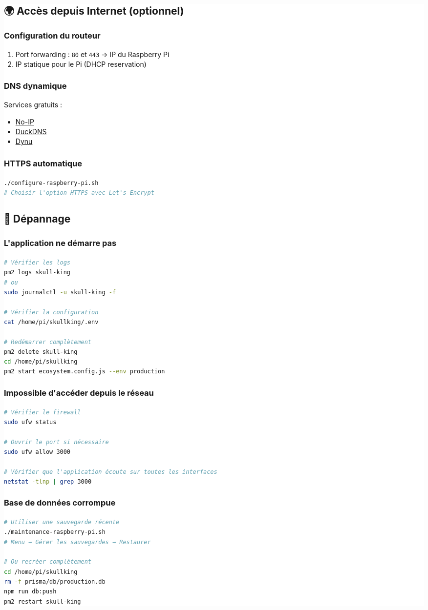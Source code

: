 ## 🌍 Accès depuis Internet (optionnel)

### Configuration du routeur
1. Port forwarding : `80` et `443` → IP du Raspberry Pi
2. IP statique pour le Pi (DHCP reservation)

### DNS dynamique
Services gratuits :
- [No-IP](https://www.noip.com/)
- [DuckDNS](https://www.duckdns.org/)
- [Dynu](https://www.dynu.com/)

### HTTPS automatique
```bash
./configure-raspberry-pi.sh
# Choisir l'option HTTPS avec Let's Encrypt
```

## 🚨 Dépannage

### L'application ne démarre pas
```bash
# Vérifier les logs
pm2 logs skull-king
# ou
sudo journalctl -u skull-king -f

# Vérifier la configuration
cat /home/pi/skullking/.env

# Redémarrer complètement
pm2 delete skull-king
cd /home/pi/skullking
pm2 start ecosystem.config.js --env production
```

### Impossible d'accéder depuis le réseau
```bash
# Vérifier le firewall
sudo ufw status

# Ouvrir le port si nécessaire
sudo ufw allow 3000

# Vérifier que l'application écoute sur toutes les interfaces
netstat -tlnp | grep 3000
```

### Base de données corrompue
```bash
# Utiliser une sauvegarde récente
./maintenance-raspberry-pi.sh
# Menu → Gérer les sauvegardes → Restaurer

# Ou recréer complètement
cd /home/pi/skullking
rm -f prisma/db/production.db
npm run db:push
pm2 restart skull-king
```
